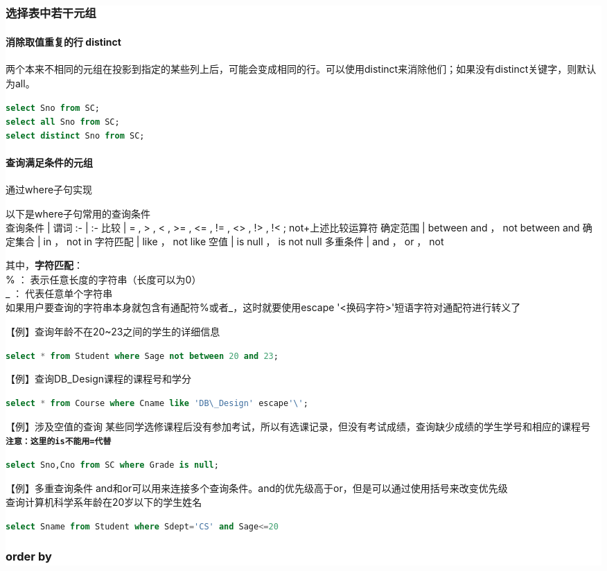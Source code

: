 
### 选择表中若干元组

#### 消除取值重复的行 distinct
两个本来不相同的元组在投影到指定的某些列上后，可能会变成相同的行。可以使用distinct来消除他们；如果没有distinct关键字，则默认为all。

```sql
select Sno from SC;
select all Sno from SC;
select distinct Sno from SC;
```

#### 查询满足条件的元组

通过where子句实现  

以下是where子句常用的查询条件  
查询条件 | 谓词
:- | :-
比较 | = , > , <  , >= , <= , != , <> , !> , !< ; not+上述比较运算符
确定范围 | between and ， not between and
确定集合 | in ， not in
字符匹配 | like ， not like
空值 | is null ， is not null
多重条件 | and ， or ， not

其中，**字符匹配**：  
% ： 表示任意长度的字符串（长度可以为0）  
_ ： 代表任意单个字符串  
如果用户要查询的字符串本身就包含有通配符%或者_，这时就要使用escape '<换码字符>'短语字符对通配符进行转义了  


【例】查询年龄不在20~23之间的学生的详细信息
```sql
select * from Student where Sage not between 20 and 23;
```

【例】查询DB_Design课程的课程号和学分
```sql
select * from Course where Cname like 'DB\_Design' escape'\';
```

【例】涉及空值的查询
某些同学选修课程后没有参加考试，所以有选课记录，但没有考试成绩，查询缺少成绩的学生学号和相应的课程号  
**`注意：这里的is不能用=代替`**
```sql
select Sno,Cno from SC where Grade is null;
```

【例】多重查询条件
and和or可以用来连接多个查询条件。and的优先级高于or，但是可以通过使用括号来改变优先级  
查询计算机科学系年龄在20岁以下的学生姓名
```sql
select Sname from Student where Sdept='CS' and Sage<=20
```

### order by
